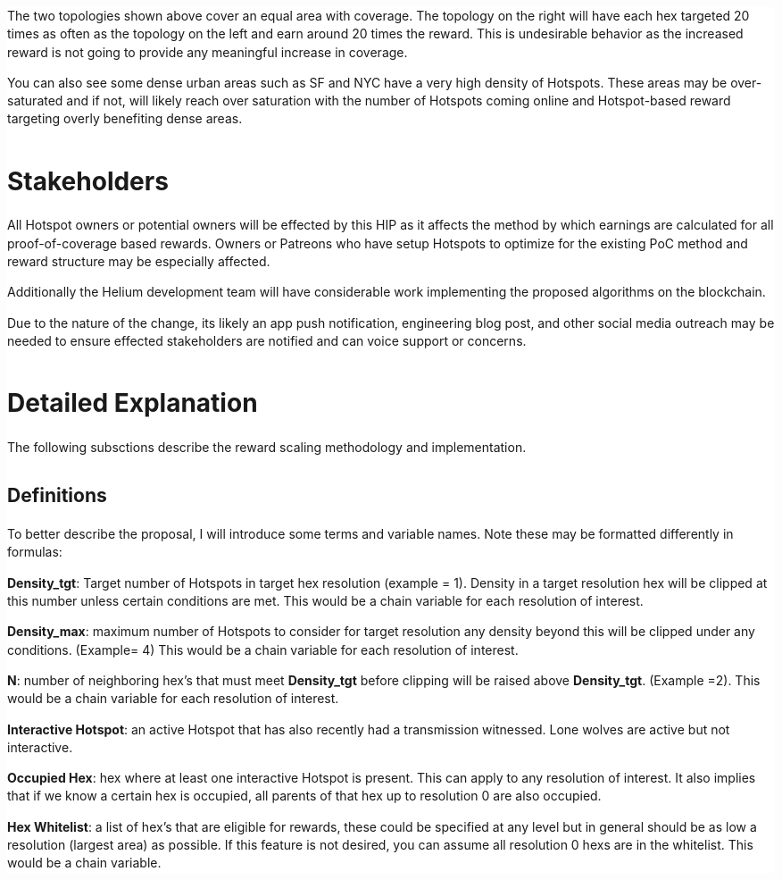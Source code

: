 The two topologies shown above cover an equal area with coverage. The topology on the right will
have each hex targeted 20 times as often as the topology on the left and earn around 20 times the
reward. This is undesirable behavior as the increased reward is not going to provide any meaningful
increase in coverage.

You can also see some dense urban areas such as SF and NYC have a very high density of Hotspots.
These areas may be over-saturated and if not, will likely reach over saturation with the number of
Hotspots coming online and Hotspot-based reward targeting overly benefiting dense areas.

# Stakeholders

All Hotspot owners or potential owners will be effected by this HIP as it affects the method by
which earnings are calculated for all proof-of-coverage based rewards. Owners or Patreons who have
setup Hotspots to optimize for the existing PoC method and reward structure may be especially
affected.

Additionally the Helium development team will have considerable work implementing the proposed
algorithms on the blockchain.

Due to the nature of the change, its likely an app push notification, engineering blog post, and
other social media outreach may be needed to ensure effected stakeholders are notified and can voice
support or concerns.

# Detailed Explanation

The following subsctions describe the reward scaling methodology and implementation.

## Definitions

To better describe the proposal, I will introduce some terms and variable names. Note these may be
formatted differently in formulas:

**Density_tgt**: Target number of Hotspots in target hex resolution (example = 1). Density in a
target resolution hex will be clipped at this number unless certain conditions are met. This would
be a chain variable for each resolution of interest.

**Density_max**: maximum number of Hotspots to consider for target resolution any density beyond
this will be clipped under any conditions. (Example= 4) This would be a chain variable for each
resolution of interest.

**N**: number of neighboring hex’s that must meet **Density_tgt** before clipping will be raised
above **Density_tgt**. (Example =2). This would be a chain variable for each resolution of interest.

**Interactive Hotspot**: an active Hotspot that has also recently had a transmission witnessed. Lone
wolves are active but not interactive.

**Occupied Hex**: hex where at least one interactive Hotspot is present. This can apply to any
resolution of interest. It also implies that if we know a certain hex is occupied, all parents of
that hex up to resolution 0 are also occupied.

**Hex Whitelist**: a list of hex’s that are eligible for rewards, these could be specified at any
level but in general should be as low a resolution (largest area) as possible. If this feature is
not desired, you can assume all resolution 0 hexs are in the whitelist. This would be a chain
variable.
